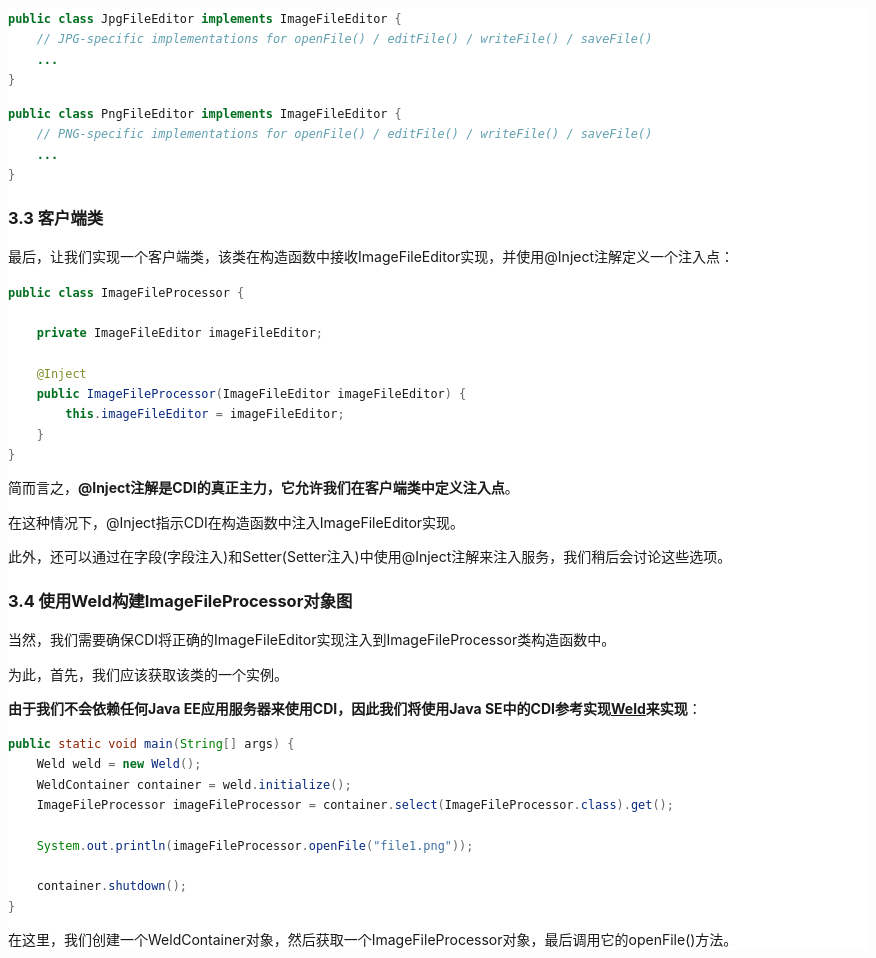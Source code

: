 ```java
public class JpgFileEditor implements ImageFileEditor {
    // JPG-specific implementations for openFile() / editFile() / writeFile() / saveFile()
    ...
}
```

```java
public class PngFileEditor implements ImageFileEditor {
    // PNG-specific implementations for openFile() / editFile() / writeFile() / saveFile()
    ...
}
```

### 3.3 客户端类

最后，让我们实现一个客户端类，该类在构造函数中接收ImageFileEditor实现，并使用@Inject注解定义一个注入点：

```java
public class ImageFileProcessor {
    
    private ImageFileEditor imageFileEditor;
    
    @Inject
    public ImageFileProcessor(ImageFileEditor imageFileEditor) {
        this.imageFileEditor = imageFileEditor;
    }
}
```

简而言之，**@Inject注解是CDI的真正主力，它允许我们在客户端类中定义注入点**。

在这种情况下，@Inject指示CDI在构造函数中注入ImageFileEditor实现。

此外，还可以通过在字段(字段注入)和Setter(Setter注入)中使用@Inject注解来注入服务，我们稍后会讨论这些选项。

### 3.4 使用Weld构建ImageFileProcessor对象图

当然，我们需要确保CDI将正确的ImageFileEditor实现注入到ImageFileProcessor类构造函数中。

为此，首先，我们应该获取该类的一个实例。

**由于我们不会依赖任何Java EE应用服务器来使用CDI，因此我们将使用Java SE中的CDI参考实现[Weld](http://weld.cdi-spec.org/)来实现**：

```java
public static void main(String[] args) {
    Weld weld = new Weld();
    WeldContainer container = weld.initialize();
    ImageFileProcessor imageFileProcessor = container.select(ImageFileProcessor.class).get();
 
    System.out.println(imageFileProcessor.openFile("file1.png"));
 
    container.shutdown();
}
```

在这里，我们创建一个WeldContainer对象，然后获取一个ImageFileProcessor对象，最后调用它的openFile()方法。
